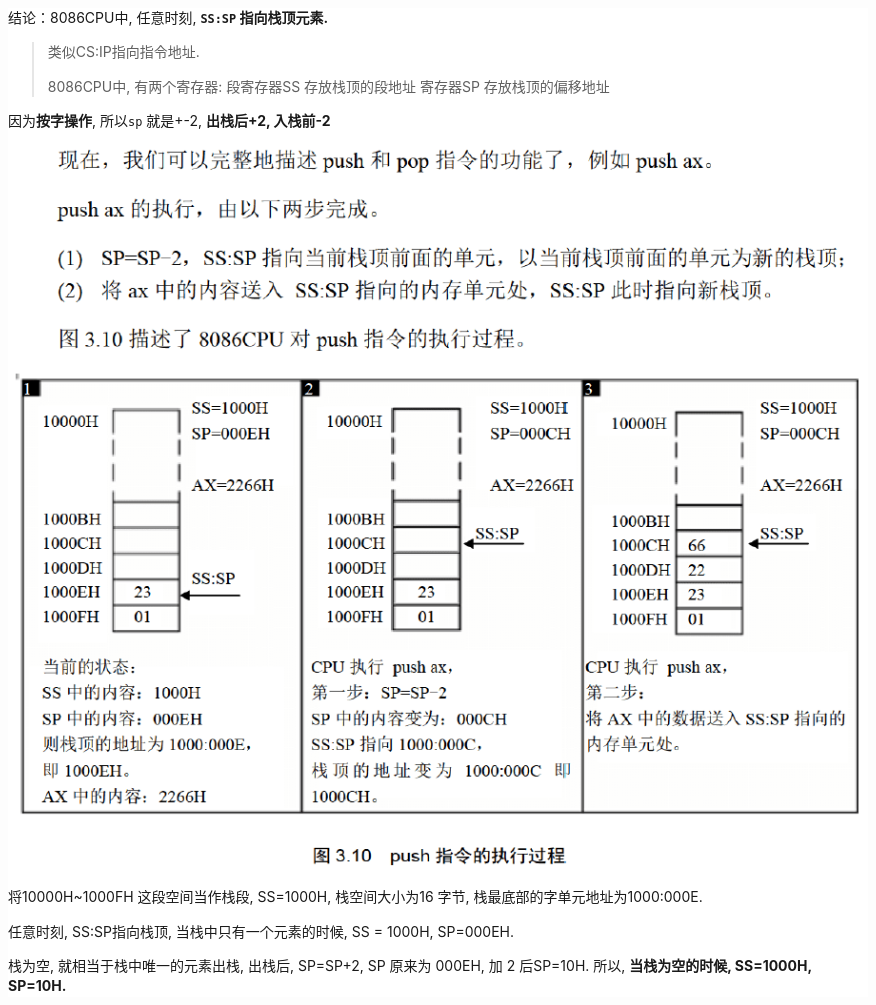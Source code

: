 结论：8086CPU中, 任意时刻, **`SS:SP` 指向栈顶元素.**

> 类似CS:IP指向指令地址.
>
> 8086CPU中, 有两个寄存器:
> 段寄存器SS  存放栈顶的段地址
> 寄存器SP      存放栈顶的偏移地址

因为**按字操作**, 所以`sp` 就是+-2, **出栈后+2, 入栈前-2**

![1671780106591](Asm_lang.assets/1671780106591.png)

将10000H\~1000FH 这段空间当作栈段, SS=1000H, 栈空间大小为16 字节, 栈最底部的字单元地址为1000:000E.

任意时刻, SS:SP指向栈顶, 当栈中只有一个元素的时候, SS = 1000H, SP=000EH.

栈为空, 就相当于栈中唯一的元素出栈, 出栈后, SP=SP+2, SP 原来为 000EH, 加 2 后SP=10H.
所以, **当栈为空的时候, SS=1000H, SP=10H.**
